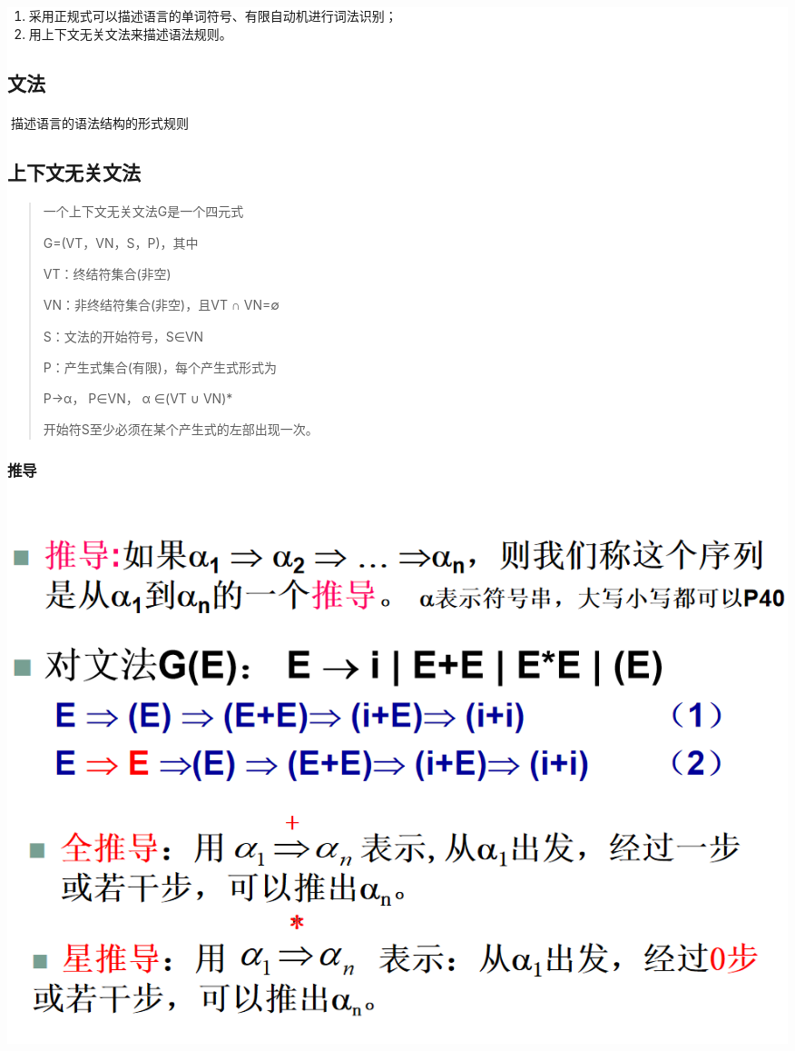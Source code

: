 1. 采用正规式可以描述语言的单词符号、有限自动机进行词法识别；
2. 用上下文无关文法来描述语法规则。

## 文法

​	描述语言的语法结构的形式规则

## 上下文无关文法

> 一个上下文无关文法G是一个四元式  
>
> G=(VT，VN，S，P)，其中
>
> VT：终结符集合(非空)
>
> VN：非终结符集合(非空)，且VT ∩ VN=∅
>
> S：文法的开始符号，S∈VN
>
> P：产生式集合(有限)，每个产生式形式为
>
> P→α， P∈VN， α ∈(VT ∪ VN)*
>
> 开始符S至少必须在某个产生式的左部出现一次。

### 推导

​	![](../images/compiler/4.png)

